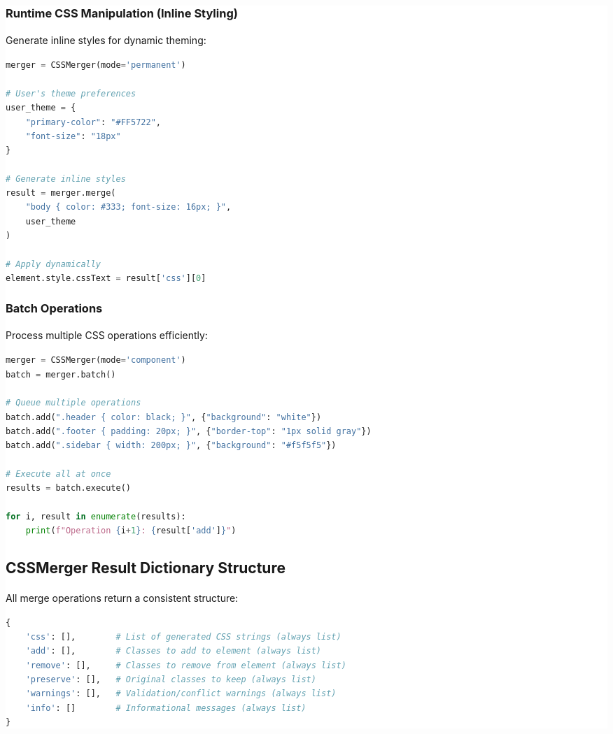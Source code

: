 ### Runtime CSS Manipulation (Inline Styling)

Generate inline styles for dynamic theming:

```python
merger = CSSMerger(mode='permanent')

# User's theme preferences
user_theme = {
    "primary-color": "#FF5722",
    "font-size": "18px"
}

# Generate inline styles
result = merger.merge(
    "body { color: #333; font-size: 16px; }",
    user_theme
)

# Apply dynamically
element.style.cssText = result['css'][0]
```

### Batch Operations

Process multiple CSS operations efficiently:

```python
merger = CSSMerger(mode='component')
batch = merger.batch()

# Queue multiple operations
batch.add(".header { color: black; }", {"background": "white"})
batch.add(".footer { padding: 20px; }", {"border-top": "1px solid gray"})
batch.add(".sidebar { width: 200px; }", {"background": "#f5f5f5"})

# Execute all at once
results = batch.execute()

for i, result in enumerate(results):
    print(f"Operation {i+1}: {result['add']}")
```

## CSSMerger Result Dictionary Structure

All merge operations return a consistent structure:

```python
{
    'css': [],        # List of generated CSS strings (always list)
    'add': [],        # Classes to add to element (always list)
    'remove': [],     # Classes to remove from element (always list)
    'preserve': [],   # Original classes to keep (always list)
    'warnings': [],   # Validation/conflict warnings (always list)
    'info': []        # Informational messages (always list)
}
```
